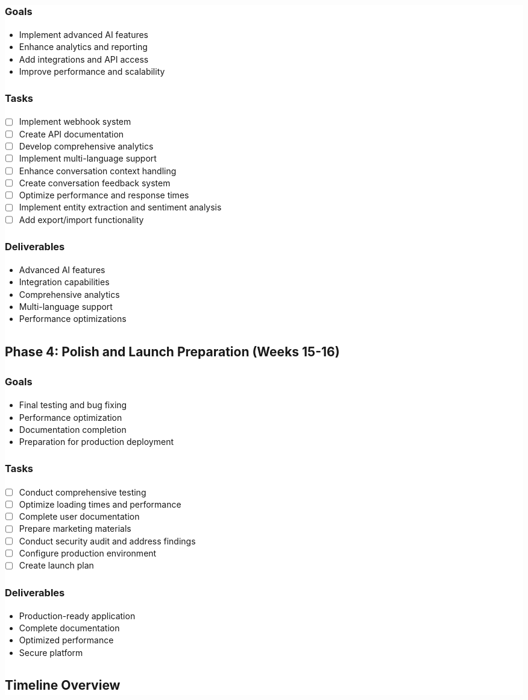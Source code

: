 ### Goals
- Implement advanced AI features
- Enhance analytics and reporting
- Add integrations and API access
- Improve performance and scalability

### Tasks
- [ ] Implement webhook system
- [ ] Create API documentation
- [ ] Develop comprehensive analytics
- [ ] Implement multi-language support
- [ ] Enhance conversation context handling
- [ ] Create conversation feedback system
- [ ] Optimize performance and response times
- [ ] Implement entity extraction and sentiment analysis
- [ ] Add export/import functionality

### Deliverables
- Advanced AI features
- Integration capabilities
- Comprehensive analytics
- Multi-language support
- Performance optimizations

## Phase 4: Polish and Launch Preparation (Weeks 15-16)

### Goals
- Final testing and bug fixing
- Performance optimization
- Documentation completion
- Preparation for production deployment

### Tasks
- [ ] Conduct comprehensive testing
- [ ] Optimize loading times and performance
- [ ] Complete user documentation
- [ ] Prepare marketing materials
- [ ] Conduct security audit and address findings
- [ ] Configure production environment
- [ ] Create launch plan

### Deliverables
- Production-ready application
- Complete documentation
- Optimized performance
- Secure platform

## Timeline Overview

